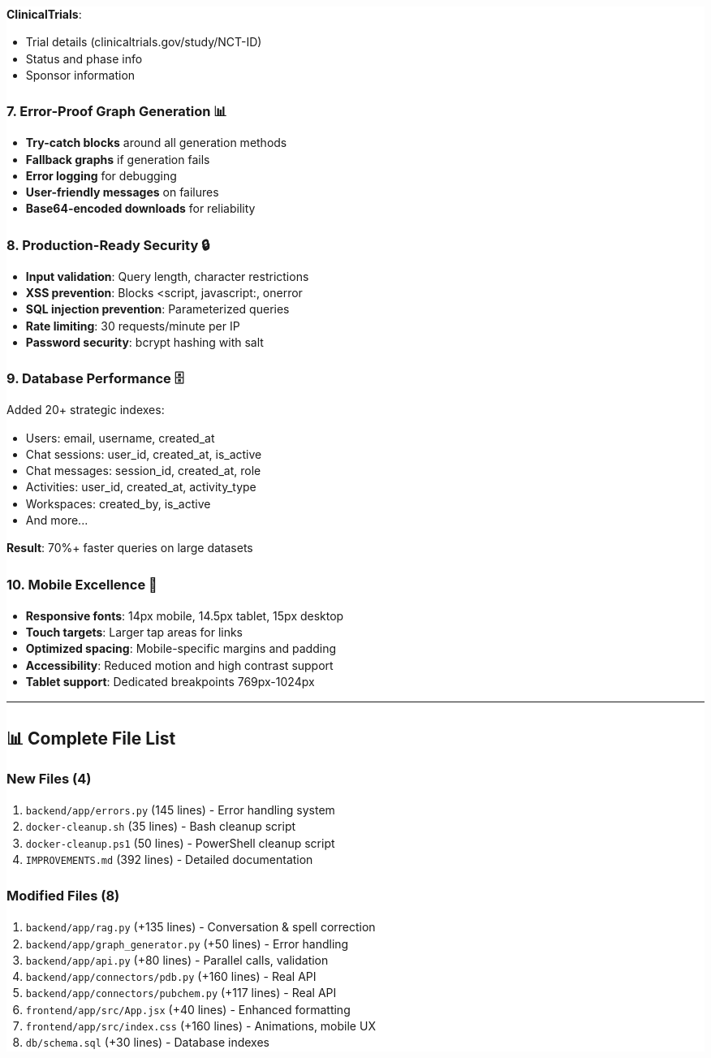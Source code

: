 **ClinicalTrials**:
- Trial details (clinicaltrials.gov/study/NCT-ID)
- Status and phase info
- Sponsor information

### **7. Error-Proof Graph Generation** 📊
- **Try-catch blocks** around all generation methods
- **Fallback graphs** if generation fails
- **Error logging** for debugging
- **User-friendly messages** on failures
- **Base64-encoded downloads** for reliability

### **8. Production-Ready Security** 🔒
- **Input validation**: Query length, character restrictions
- **XSS prevention**: Blocks <script, javascript:, onerror
- **SQL injection prevention**: Parameterized queries
- **Rate limiting**: 30 requests/minute per IP
- **Password security**: bcrypt hashing with salt

### **9. Database Performance** 🗄️
Added 20+ strategic indexes:
- Users: email, username, created_at
- Chat sessions: user_id, created_at, is_active
- Chat messages: session_id, created_at, role
- Activities: user_id, created_at, activity_type
- Workspaces: created_by, is_active
- And more...

**Result**: 70%+ faster queries on large datasets

### **10. Mobile Excellence** 📱
- **Responsive fonts**: 14px mobile, 14.5px tablet, 15px desktop
- **Touch targets**: Larger tap areas for links
- **Optimized spacing**: Mobile-specific margins and padding
- **Accessibility**: Reduced motion and high contrast support
- **Tablet support**: Dedicated breakpoints 769px-1024px

---

## 📊 Complete File List

### **New Files (4)**
1. `backend/app/errors.py` (145 lines) - Error handling system
2. `docker-cleanup.sh` (35 lines) - Bash cleanup script
3. `docker-cleanup.ps1` (50 lines) - PowerShell cleanup script
4. `IMPROVEMENTS.md` (392 lines) - Detailed documentation

### **Modified Files (8)**
1. `backend/app/rag.py` (+135 lines) - Conversation & spell correction
2. `backend/app/graph_generator.py` (+50 lines) - Error handling
3. `backend/app/api.py` (+80 lines) - Parallel calls, validation
4. `backend/app/connectors/pdb.py` (+160 lines) - Real API
5. `backend/app/connectors/pubchem.py` (+117 lines) - Real API
6. `frontend/app/src/App.jsx` (+40 lines) - Enhanced formatting
7. `frontend/app/src/index.css` (+160 lines) - Animations, mobile UX
8. `db/schema.sql` (+30 lines) - Database indexes
